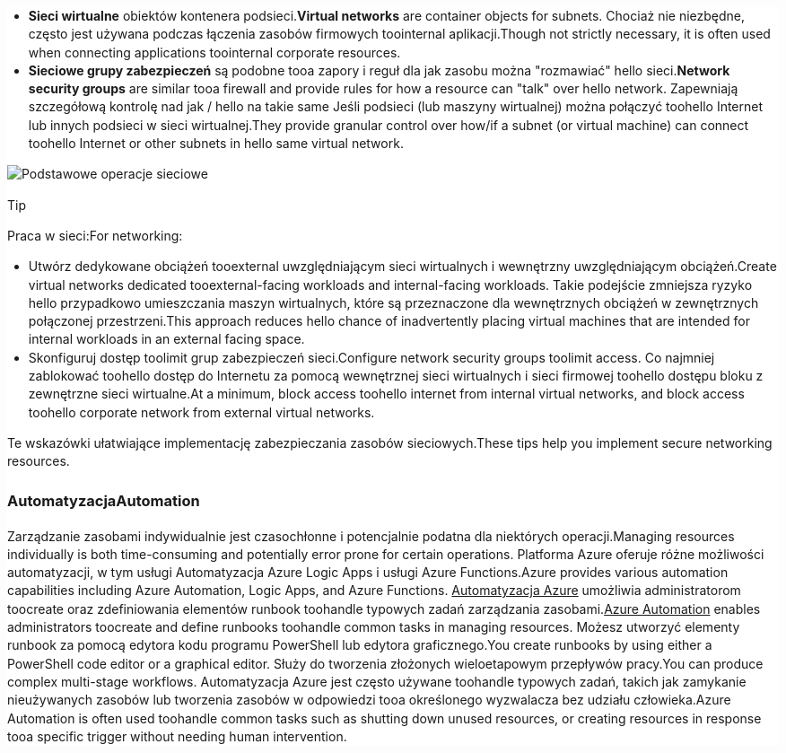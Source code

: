 * <span data-ttu-id="3aa56-318">**Sieci wirtualne** obiektów kontenera podsieci.</span><span class="sxs-lookup"><span data-stu-id="3aa56-318">**Virtual networks** are container objects for subnets.</span></span> <span data-ttu-id="3aa56-319">Chociaż nie niezbędne, często jest używana podczas łączenia zasobów firmowych toointernal aplikacji.</span><span class="sxs-lookup"><span data-stu-id="3aa56-319">Though not strictly necessary, it is often used when connecting applications toointernal corporate resources.</span></span>
* <span data-ttu-id="3aa56-320">**Sieciowe grupy zabezpieczeń** są podobne tooa zapory i reguł dla jak zasobu można "rozmawiać" hello sieci.</span><span class="sxs-lookup"><span data-stu-id="3aa56-320">**Network security groups** are similar tooa firewall and provide rules for how a resource can "talk" over hello network.</span></span> <span data-ttu-id="3aa56-321">Zapewniają szczegółową kontrolę nad jak / hello na takie same Jeśli podsieci (lub maszyny wirtualnej) można połączyć toohello Internet lub innych podsieci w sieci wirtualnej.</span><span class="sxs-lookup"><span data-stu-id="3aa56-321">They provide granular control over how/if a subnet (or virtual machine) can connect toohello Internet or other subnets in hello same virtual network.</span></span>

![Podstawowe operacje sieciowe](./media/resource-manager-subscription-governance/core-network.png)

> [!TIP]
> <span data-ttu-id="3aa56-323">Praca w sieci:</span><span class="sxs-lookup"><span data-stu-id="3aa56-323">For networking:</span></span>
> * <span data-ttu-id="3aa56-324">Utwórz dedykowane obciążeń tooexternal uwzględniającym sieci wirtualnych i wewnętrzny uwzględniającym obciążeń.</span><span class="sxs-lookup"><span data-stu-id="3aa56-324">Create virtual networks dedicated tooexternal-facing workloads and internal-facing workloads.</span></span> <span data-ttu-id="3aa56-325">Takie podejście zmniejsza ryzyko hello przypadkowo umieszczania maszyn wirtualnych, które są przeznaczone dla wewnętrznych obciążeń w zewnętrznych połączonej przestrzeni.</span><span class="sxs-lookup"><span data-stu-id="3aa56-325">This approach reduces hello chance of inadvertently placing virtual machines that are intended for internal workloads in an external facing space.</span></span>
> * <span data-ttu-id="3aa56-326">Skonfiguruj dostęp toolimit grup zabezpieczeń sieci.</span><span class="sxs-lookup"><span data-stu-id="3aa56-326">Configure network security groups toolimit access.</span></span> <span data-ttu-id="3aa56-327">Co najmniej zablokować toohello dostęp do Internetu za pomocą wewnętrznej sieci wirtualnych i sieci firmowej toohello dostępu bloku z zewnętrzne sieci wirtualne.</span><span class="sxs-lookup"><span data-stu-id="3aa56-327">At a minimum, block access toohello internet from internal virtual networks, and block access toohello corporate network from external virtual networks.</span></span>
> 
> <span data-ttu-id="3aa56-328">Te wskazówki ułatwiające implementację zabezpieczania zasobów sieciowych.</span><span class="sxs-lookup"><span data-stu-id="3aa56-328">These tips help you implement secure networking resources.</span></span>

### <a name="automation"></a><span data-ttu-id="3aa56-329">Automatyzacja</span><span class="sxs-lookup"><span data-stu-id="3aa56-329">Automation</span></span>
<span data-ttu-id="3aa56-330">Zarządzanie zasobami indywidualnie jest czasochłonne i potencjalnie podatna dla niektórych operacji.</span><span class="sxs-lookup"><span data-stu-id="3aa56-330">Managing resources individually is both time-consuming and potentially error prone for certain operations.</span></span> <span data-ttu-id="3aa56-331">Platforma Azure oferuje różne możliwości automatyzacji, w tym usługi Automatyzacja Azure Logic Apps i usługi Azure Functions.</span><span class="sxs-lookup"><span data-stu-id="3aa56-331">Azure provides various automation capabilities including Azure Automation, Logic Apps, and Azure Functions.</span></span> <span data-ttu-id="3aa56-332">[Automatyzacja Azure](../automation/automation-intro.md) umożliwia administratorom toocreate oraz zdefiniowania elementów runbook toohandle typowych zadań zarządzania zasobami.</span><span class="sxs-lookup"><span data-stu-id="3aa56-332">[Azure Automation](../automation/automation-intro.md) enables administrators toocreate and define runbooks toohandle common tasks in managing resources.</span></span> <span data-ttu-id="3aa56-333">Możesz utworzyć elementy runbook za pomocą edytora kodu programu PowerShell lub edytora graficznego.</span><span class="sxs-lookup"><span data-stu-id="3aa56-333">You create runbooks by using either a PowerShell code editor or a graphical editor.</span></span> <span data-ttu-id="3aa56-334">Służy do tworzenia złożonych wieloetapowym przepływów pracy.</span><span class="sxs-lookup"><span data-stu-id="3aa56-334">You can produce complex multi-stage workflows.</span></span> <span data-ttu-id="3aa56-335">Automatyzacja Azure jest często używane toohandle typowych zadań, takich jak zamykanie nieużywanych zasobów lub tworzenia zasobów w odpowiedzi tooa określonego wyzwalacza bez udziału człowieka.</span><span class="sxs-lookup"><span data-stu-id="3aa56-335">Azure Automation is often used toohandle common tasks such as shutting down unused resources, or creating resources in response tooa specific trigger without needing human intervention.</span></span>